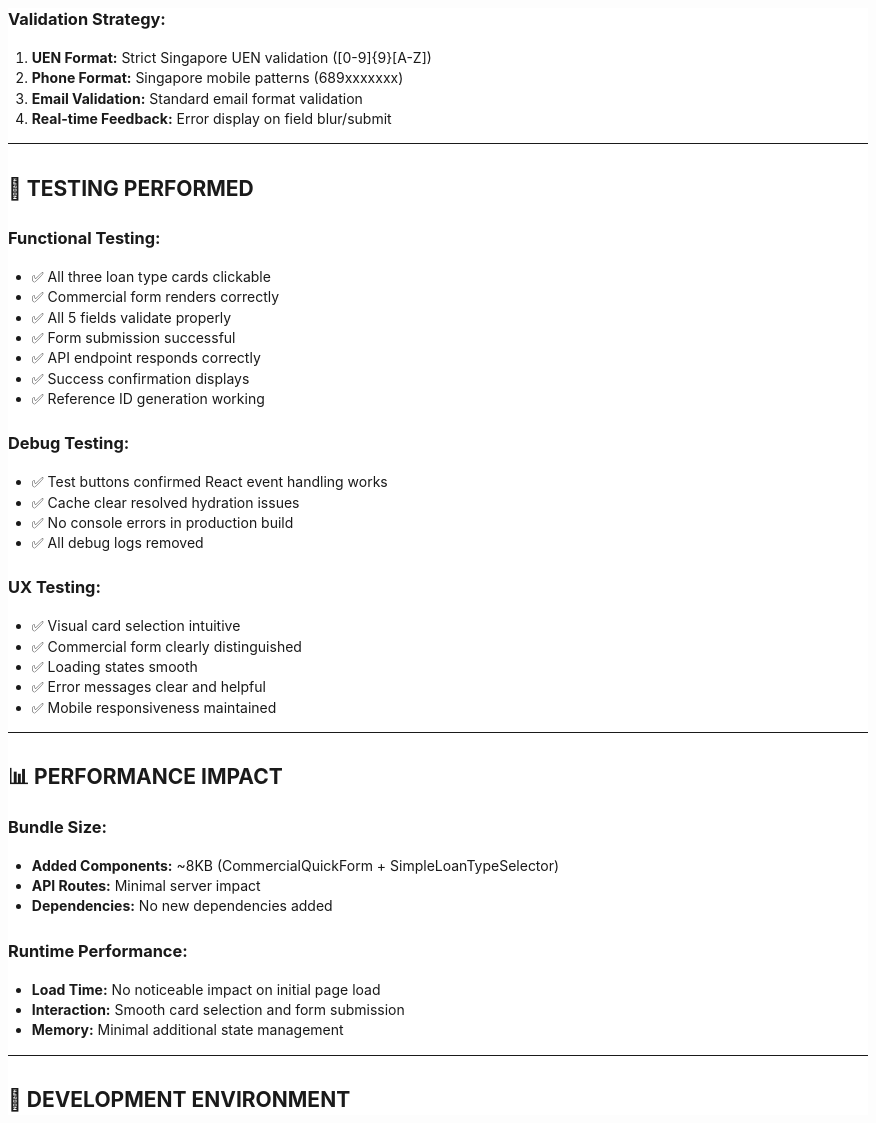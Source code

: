### **Validation Strategy:**
1. **UEN Format:** Strict Singapore UEN validation ([0-9]{9}[A-Z])
2. **Phone Format:** Singapore mobile patterns (689xxxxxxx)
3. **Email Validation:** Standard email format validation
4. **Real-time Feedback:** Error display on field blur/submit

---

## 🧪 TESTING PERFORMED

### **Functional Testing:**
- ✅ All three loan type cards clickable
- ✅ Commercial form renders correctly
- ✅ All 5 fields validate properly
- ✅ Form submission successful
- ✅ API endpoint responds correctly
- ✅ Success confirmation displays
- ✅ Reference ID generation working

### **Debug Testing:**
- ✅ Test buttons confirmed React event handling works
- ✅ Cache clear resolved hydration issues
- ✅ No console errors in production build
- ✅ All debug logs removed

### **UX Testing:**
- ✅ Visual card selection intuitive
- ✅ Commercial form clearly distinguished
- ✅ Loading states smooth
- ✅ Error messages clear and helpful
- ✅ Mobile responsiveness maintained

---

## 📊 PERFORMANCE IMPACT

### **Bundle Size:**
- **Added Components:** ~8KB (CommercialQuickForm + SimpleLoanTypeSelector)
- **API Routes:** Minimal server impact
- **Dependencies:** No new dependencies added

### **Runtime Performance:**
- **Load Time:** No noticeable impact on initial page load
- **Interaction:** Smooth card selection and form submission
- **Memory:** Minimal additional state management

---

## 🔧 DEVELOPMENT ENVIRONMENT

